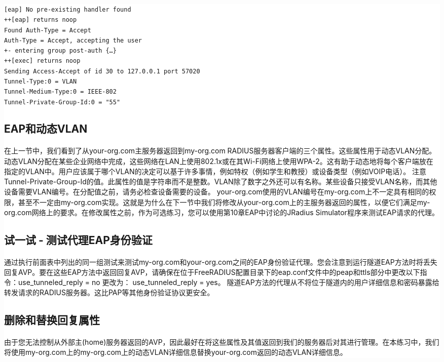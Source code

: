```
[eap] No pre-existing handler found
++[eap] returns noop
Found Auth-Type = Accept
Auth-Type = Accept, accepting the user
+- entering group post-auth {…}
++[exec] returns noop
Sending Access-Accept of id 30 to 127.0.0.1 port 57020
Tunnel-Type:0 = VLAN
Tunnel-Medium-Type:0 = IEEE-802
Tunnel-Private-Group-Id:0 = "55"
```

## EAP和动态VLAN
在上一节中，我们看到了从your-org.com主服务器返回到my-org.com RADIUS服务器客户端的三个属性。这些属性用于动态VLAN分配。动态VLAN分配在某些企业网络中完成，这些网络在LAN上使用802.1x或在其Wi-Fi网络上使用WPA-2。这有助于动态地将每个客户端放在指定的VLAN中。用户应该属于哪个VLAN的决定可以基于许多事情，例如特权（例如学生和教授）或设备类型（例如VOIP电话）。
注意Tunnel-Private-Group-Id的值。此属性的值是字符串而不是整数。VLAN除了数字之外还可以有名称。某些设备只接受VLAN名称，而其他设备需要VLAN编号。在分配值之前，请务必检查设备需要的设备。
your-org.com使用的VLAN编号在my-org.com上不一定具有相同的权限，甚至不一定由my-org.com实现。这就是为什么在下一节中我们将修改从your-org.com上的主服务器返回的属性，以便它们满足my-org.com网络上的要求。在修改属性之前，作为可选练习，您可以使用第10章EAP中讨论的JRadius Simulator程序来测试EAP请求的代理。

## 试一试 - 测试代理EAP身份验证
通过执行前面表中列出的同一组测试来测试my-org.com和your-org.com之间的EAP身份验证代理。您会注意到运行隧道EAP方法时将丢失回复AVP。要在这些EAP方法中返回回复AVP，请确保在位于FreeRADIUS配置目录下的eap.conf文件中的peap和ttls部分中更改以下指令：use_tunneled_reply = no 更改为： use_tunneled_reply = yes。
隧道EAP方法的代理从不将位于隧道内的用户详细信息和密码暴露给转发请求的RADIUS服务器。这比PAP等其他身份验证协议更安全。
## 删除和替换回复属性
由于您无法控制从外部主(home)服务器返回的AVP，因此最好在将这些属性及其值返回到我们的服务器后对其进行管理。在本练习中，我们将使用my-org.com上的my-org.com上的动态VLAN详细信息替换your-org.com返回的动态VLAN详细信息。






















